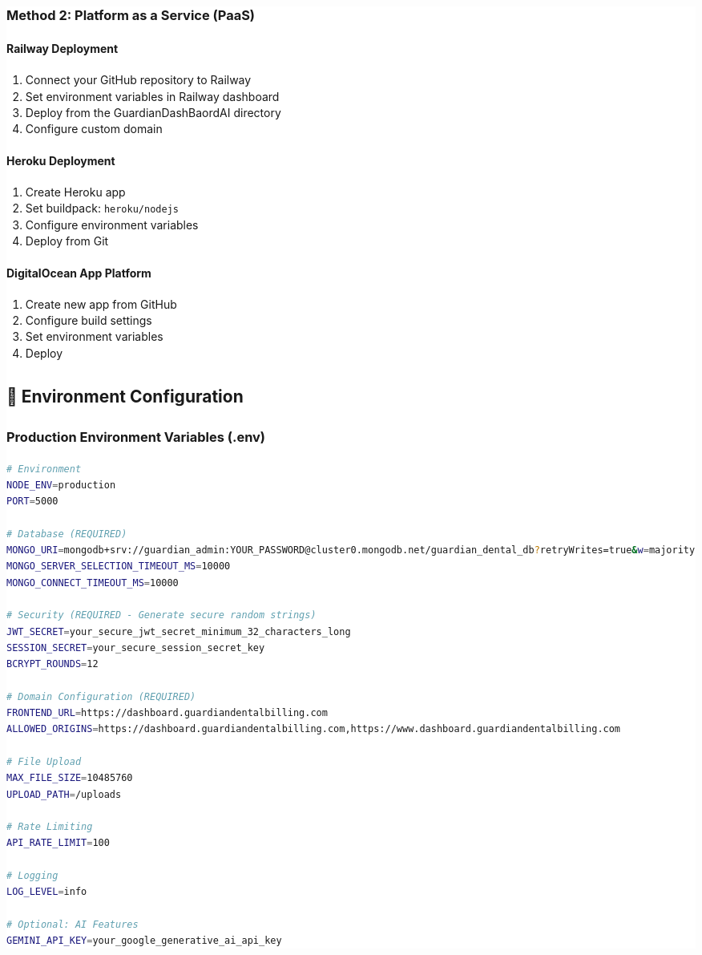 ### Method 2: Platform as a Service (PaaS)

#### Railway Deployment
1. Connect your GitHub repository to Railway
2. Set environment variables in Railway dashboard
3. Deploy from the GuardianDashBaordAI directory
4. Configure custom domain

#### Heroku Deployment
1. Create Heroku app
2. Set buildpack: `heroku/nodejs`
3. Configure environment variables
4. Deploy from Git

#### DigitalOcean App Platform
1. Create new app from GitHub
2. Configure build settings
3. Set environment variables
4. Deploy

## 🔧 Environment Configuration

### Production Environment Variables (.env)
```bash
# Environment
NODE_ENV=production
PORT=5000

# Database (REQUIRED)
MONGO_URI=mongodb+srv://guardian_admin:YOUR_PASSWORD@cluster0.mongodb.net/guardian_dental_db?retryWrites=true&w=majority
MONGO_SERVER_SELECTION_TIMEOUT_MS=10000
MONGO_CONNECT_TIMEOUT_MS=10000

# Security (REQUIRED - Generate secure random strings)
JWT_SECRET=your_secure_jwt_secret_minimum_32_characters_long
SESSION_SECRET=your_secure_session_secret_key
BCRYPT_ROUNDS=12

# Domain Configuration (REQUIRED)
FRONTEND_URL=https://dashboard.guardiandentalbilling.com
ALLOWED_ORIGINS=https://dashboard.guardiandentalbilling.com,https://www.dashboard.guardiandentalbilling.com

# File Upload
MAX_FILE_SIZE=10485760
UPLOAD_PATH=/uploads

# Rate Limiting
API_RATE_LIMIT=100

# Logging
LOG_LEVEL=info

# Optional: AI Features
GEMINI_API_KEY=your_google_generative_ai_api_key
```
